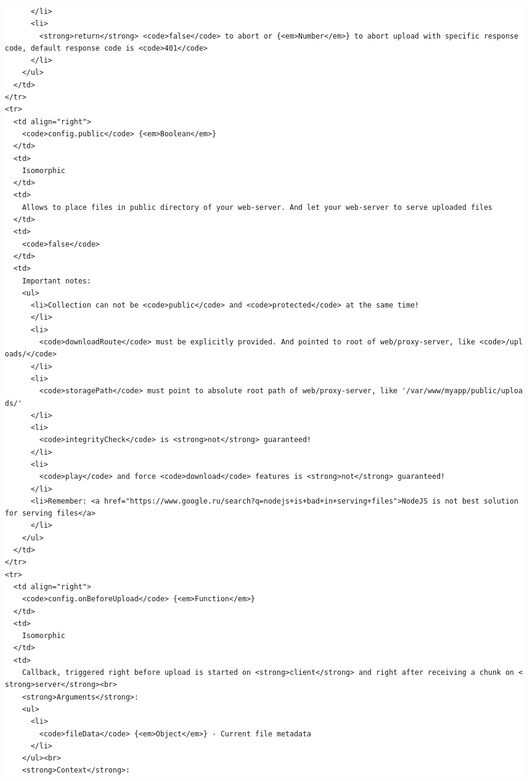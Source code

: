           </li>
          <li>
            <strong>return</strong> <code>false</code> to abort or {<em>Number</em>} to abort upload with specific response code, default response code is <code>401</code>
          </li>
        </ul>
      </td>
    </tr>
    <tr>
      <td align="right">
        <code>config.public</code> {<em>Boolean</em>}
      </td>
      <td>
        Isomorphic
      </td>
      <td>
        Allows to place files in public directory of your web-server. And let your web-server to serve uploaded files
      </td>
      <td>
        <code>false</code>
      </td>
      <td>
        Important notes:
        <ul>
          <li>Collection can not be <code>public</code> and <code>protected</code> at the same time!
          </li>
          <li>
            <code>downloadRoute</code> must be explicitly provided. And pointed to root of web/proxy-server, like <code>/uploads/</code>
          </li>
          <li>
            <code>storagePath</code> must point to absolute root path of web/proxy-server, like '/var/www/myapp/public/uploads/'
          </li>
          <li>
            <code>integrityCheck</code> is <strong>not</strong> guaranteed!
          </li>
          <li>
            <code>play</code> and force <code>download</code> features is <strong>not</strong> guaranteed!
          </li>
          <li>Remember: <a href="https://www.google.ru/search?q=nodejs+is+bad+in+serving+files">NodeJS is not best solution for serving files</a>
          </li>
        </ul>
      </td>
    </tr>
    <tr>
      <td align="right">
        <code>config.onBeforeUpload</code> {<em>Function</em>}
      </td>
      <td>
        Isomorphic
      </td>
      <td>
        Callback, triggered right before upload is started on <strong>client</strong> and right after receiving a chunk on <strong>server</strong><br>
        <strong>Arguments</strong>:
        <ul>
          <li>
            <code>fileData</code> {<em>Object</em>} - Current file metadata
          </li>
        </ul><br>
        <strong>Context</strong>: